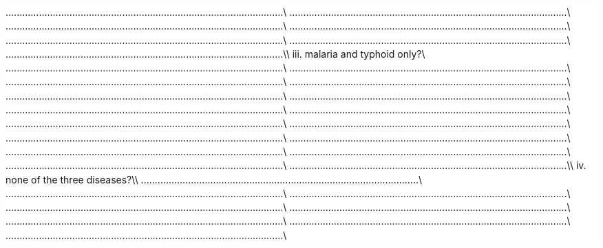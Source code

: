 ....................................................................................................\\
....................................................................................................\\
....................................................................................................\\
....................................................................................................\\
....................................................................................................\\
....................................................................................................\\
....................................................................................................\\\\
iii. malaria and typhoid only?\\
....................................................................................................\\
....................................................................................................\\
....................................................................................................\\
....................................................................................................\\
....................................................................................................\\
....................................................................................................\\
....................................................................................................\\
....................................................................................................\\
....................................................................................................\\
....................................................................................................\\
....................................................................................................\\
....................................................................................................\\
....................................................................................................\\
....................................................................................................\\
....................................................................................................\\
....................................................................................................\\\\
iv. none of the three diseases?\\\\
....................................................................................................\\
....................................................................................................\\
....................................................................................................\\
....................................................................................................\\
....................................................................................................\\
....................................................................................................\\
....................................................................................................\\
....................................................................................................\\